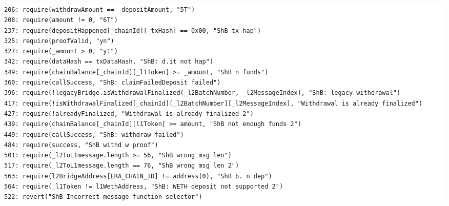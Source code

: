 ```solidity
206: require(withdrawAmount == _depositAmount, "5T")
208: require(amount != 0, "6T")
237: require(depositHappened[_chainId][_txHash] == 0x00, "ShB tx hap")
325: require(proofValid, "yn")
327: require(_amount > 0, "y1")
342: require(dataHash == txDataHash, "ShB: d.it not hap")
349: require(chainBalance[_chainId][_l1Token] >= _amount, "ShB n funds")
360: require(callSuccess, "ShB: claimFailedDeposit failed")
396: require(!legacyBridge.isWithdrawalFinalized(_l2BatchNumber, _l2MessageIndex), "ShB: legacy withdrawal")
417: require(!isWithdrawalFinalized[_chainId][_l2BatchNumber][_l2MessageIndex], "Withdrawal is already finalized")
427: require(!alreadyFinalized, "Withdrawal is already finalized 2")
439: require(chainBalance[_chainId][l1Token] >= amount, "ShB not enough funds 2")
449: require(callSuccess, "ShB: withdraw failed")
484: require(success, "ShB withd w proof")
501: require(_l2ToL1message.length >= 56, "ShB wrong msg len")
517: require(_l2ToL1message.length == 76, "ShB wrong msg len 2")
563: require(l2BridgeAddress[ERA_CHAIN_ID] != address(0), "ShB b. n dep")
564: require(_l1Token != l1WethAddress, "ShB: WETH deposit not supported 2")
522: revert("ShB Incorrect message function selector")
```